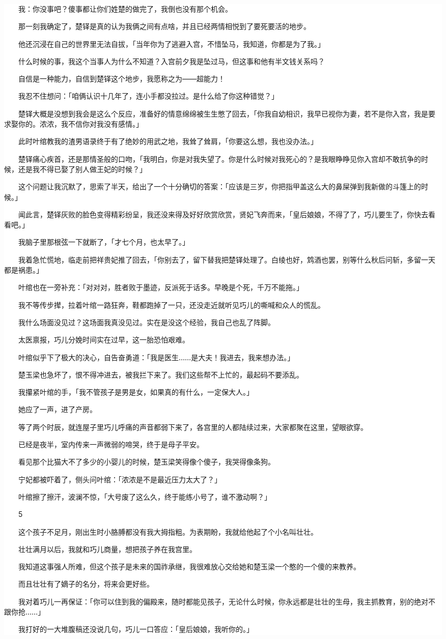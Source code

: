 &emsp;&emsp;我：你没事吧？傻事都让你们姓楚的做完了，我倒也没有那个机会。  
  
&emsp;&emsp;那一刻我确定了，楚铎是真的认为我俩之间有点啥，并且已经两情相悦到了要死要活的地步。  
  
&emsp;&emsp;他还沉浸在自己的世界里无法自拔，「当年你为了逃避入宫，不惜坠马，我知道，你都是为了我。」  
  
&emsp;&emsp;什么时候的事，我这个当事人为什么不知道？入宫前夕我是坠过马，但这事和他有半文钱关系吗？  
  
&emsp;&emsp;自信是一种能力，自信到楚铎这个地步，我愿称之为——超能力！  
  
&emsp;&emsp;我忍不住想问：「咱俩认识十几年了，连小手都没拉过。是什么给了你这种错觉？」  
  
&emsp;&emsp;楚铎大概是没想到我会是这么个反应，准备好的情意绵绵被生生憋了回去，「你我自幼相识，我早已视你为妻，若不是你入宫，我是要求娶你的。浓浓，我不信你对我没有感情。」  
  
&emsp;&emsp;此时叶绾教我的渣男语录终于有了绝妙的用武之地，我耸了耸肩，「你要这么想，我也没办法。」  
  
&emsp;&emsp;楚铎痛心疾首，还是那情圣般的口吻，「我明白，你是对我失望了。你是什么时候对我死心的？是我眼睁睁见你入宫却不敢抗争的时候，还是我不得已娶了别人做王妃的时候？」  
  
&emsp;&emsp;这个问题让我沉默了，思索了半天，给出了一个十分确切的答案：「应该是三岁，你把指甲盖这么大的鼻屎弹到我新做的斗篷上的时候。」  
  
&emsp;&emsp;闻此言，楚铎灰败的脸色变得精彩纷呈，我还没来得及好好欣赏欣赏，贤妃飞奔而来，「皇后娘娘，不得了了，巧儿要生了，你快去看看吧。」  
  
&emsp;&emsp;我脑子里那根弦一下就断了，「才七个月，也太早了。」  
  
&emsp;&emsp;我着急忙慌地，临走前把祥贵妃推了回去，「你别去了，留下替我把楚铎处理了。白绫也好，鸩酒也罢，别等什么秋后问斩，多留一天都是祸患。」  
  
&emsp;&emsp;叶绾也在一旁补充：「对对对，胜者败于墨迹，反派死于话多。早晚是个死，千万不能拖。」  
  
&emsp;&emsp;我不等传步撵，拉着叶绾一路狂奔，鞋都跑掉了一只，还没走近就听见巧儿的嘶喊和众人的慌乱。  
  
&emsp;&emsp;我什么场面没见过？这场面我真没见过。实在是没这个经验，我自己也乱了阵脚。  
  
&emsp;&emsp;太医禀报，巧儿分娩时间实在过早，这一胎恐怕艰难。  
  
&emsp;&emsp;叶绾似乎下了极大的决心，自告奋勇道：「我是医生……是大夫！我进去，我来想办法。」  
  
&emsp;&emsp;楚玉梁也急坏了，恨不得冲进去，被我拦下来了。我们这些帮不上忙的，最起码不要添乱。  
  
&emsp;&emsp;我攥紧叶绾的手，「我不管孩子是男是女，如果真的有什么，一定保大人。」  
  
&emsp;&emsp;她应了一声，进了产房。  
  
&emsp;&emsp;等了两个时辰，就连屋子里巧儿呼痛的声音都弱下来了，各宫里的人都陆续过来，大家都聚在这里，望眼欲穿。  
  
&emsp;&emsp;已经是夜半，室内传来一声微弱的啼哭，终于是母子平安。  
  
&emsp;&emsp;看见那个比猫大不了多少的小婴儿的时候，楚玉梁笑得像个傻子，我哭得像条狗。  
  
&emsp;&emsp;宁妃都被吓着了，侧头问叶绾：「浓浓是不是最近压力太大了？」  
  
&emsp;&emsp;叶绾擦了擦汗，波澜不惊，「大号废了这么久，终于能练小号了，谁不激动啊？」  
  
&emsp;&emsp;5  
  
&emsp;&emsp;这个孩子不足月，刚出生时小胳膊都没有我大拇指粗。为表期盼，我就给他起了个小名叫壮壮。  
  
&emsp;&emsp;壮壮满月以后，我就和巧儿商量，想把孩子养在我宫里。  
  
&emsp;&emsp;我知道这事强人所难，但这个孩子是未来的国祚承继，我很难放心交给她和楚玉梁一个憨的一个傻的来教养。  
  
&emsp;&emsp;而且壮壮有了嫡子的名分，将来会更好些。  
  
&emsp;&emsp;我对着巧儿一再保证：「你可以住到我的偏殿来，随时都能见孩子，无论什么时候，你永远都是壮壮的生母，我主抓教育，别的绝对不跟你抢……」  
  
&emsp;&emsp;我打好的一大堆腹稿还没说几句，巧儿一口答应：「皇后娘娘，我听你的。」  
  
